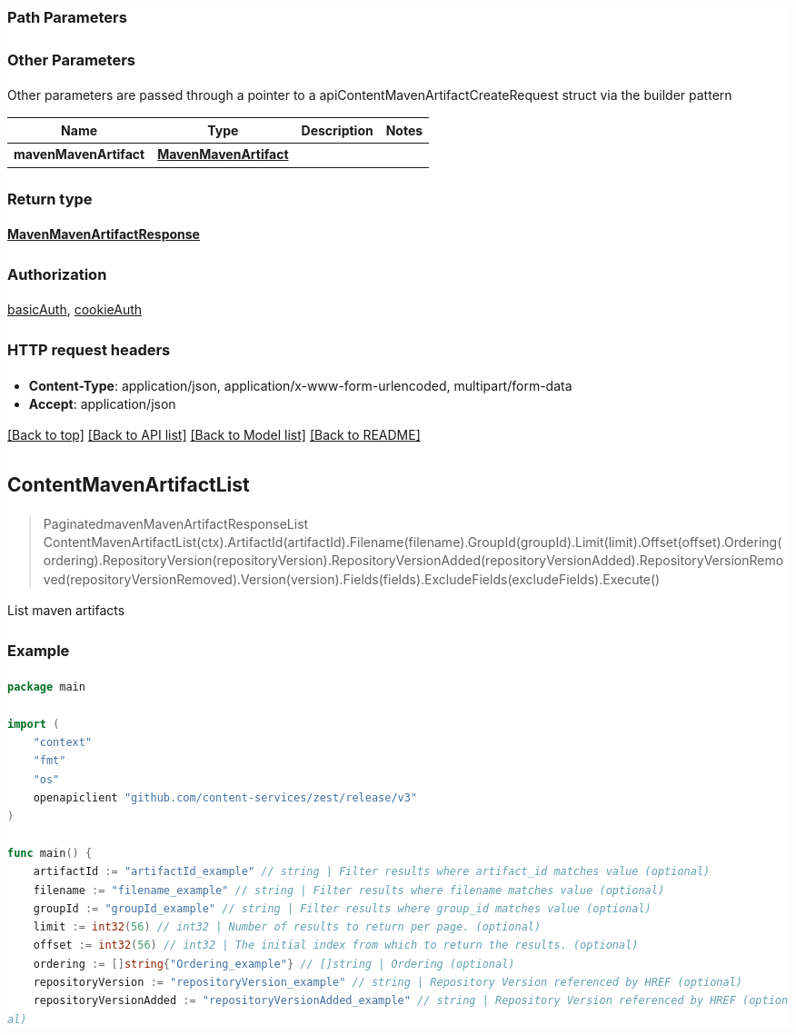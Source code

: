 ### Path Parameters



### Other Parameters

Other parameters are passed through a pointer to a apiContentMavenArtifactCreateRequest struct via the builder pattern


Name | Type | Description  | Notes
------------- | ------------- | ------------- | -------------
 **mavenMavenArtifact** | [**MavenMavenArtifact**](MavenMavenArtifact.md) |  | 

### Return type

[**MavenMavenArtifactResponse**](MavenMavenArtifactResponse.md)

### Authorization

[basicAuth](../README.md#basicAuth), [cookieAuth](../README.md#cookieAuth)

### HTTP request headers

- **Content-Type**: application/json, application/x-www-form-urlencoded, multipart/form-data
- **Accept**: application/json

[[Back to top]](#) [[Back to API list]](../README.md#documentation-for-api-endpoints)
[[Back to Model list]](../README.md#documentation-for-models)
[[Back to README]](../README.md)


## ContentMavenArtifactList

> PaginatedmavenMavenArtifactResponseList ContentMavenArtifactList(ctx).ArtifactId(artifactId).Filename(filename).GroupId(groupId).Limit(limit).Offset(offset).Ordering(ordering).RepositoryVersion(repositoryVersion).RepositoryVersionAdded(repositoryVersionAdded).RepositoryVersionRemoved(repositoryVersionRemoved).Version(version).Fields(fields).ExcludeFields(excludeFields).Execute()

List maven artifacts



### Example

```go
package main

import (
    "context"
    "fmt"
    "os"
    openapiclient "github.com/content-services/zest/release/v3"
)

func main() {
    artifactId := "artifactId_example" // string | Filter results where artifact_id matches value (optional)
    filename := "filename_example" // string | Filter results where filename matches value (optional)
    groupId := "groupId_example" // string | Filter results where group_id matches value (optional)
    limit := int32(56) // int32 | Number of results to return per page. (optional)
    offset := int32(56) // int32 | The initial index from which to return the results. (optional)
    ordering := []string{"Ordering_example"} // []string | Ordering (optional)
    repositoryVersion := "repositoryVersion_example" // string | Repository Version referenced by HREF (optional)
    repositoryVersionAdded := "repositoryVersionAdded_example" // string | Repository Version referenced by HREF (optional)
```
